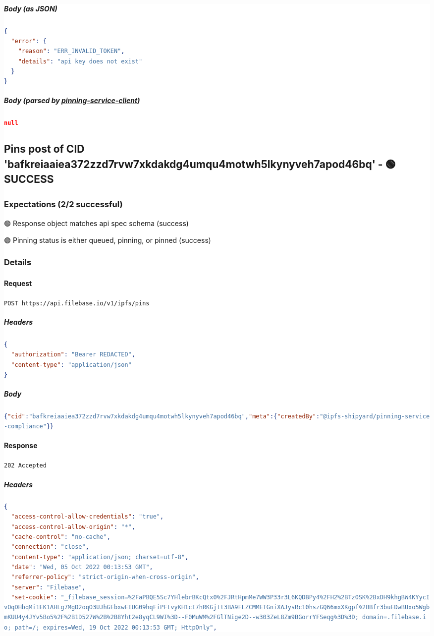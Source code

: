 ##### Body (as JSON)
```json
{
  "error": {
    "reason": "ERR_INVALID_TOKEN",
    "details": "api key does not exist"
  }
}
```
##### Body (parsed by [pinning-service-client](https://www.npmjs.com/package/@ipfs-shipyard/pinning-service-client))
```json
null
```
## Pins post of CID 'bafkreiaaiea372zzd7rvw7xkdakdg4umqu4motwh5lkynyveh7apod46bq' - 🟢 SUCCESS

### Expectations (2/2 successful)

  🟢 Response object matches api spec schema (success)

  🟢 Pinning status is either queued, pinning, or pinned (success)





### Details

#### Request
```
POST https://api.filebase.io/v1/ipfs/pins
```
##### Headers
```json
{
  "authorization": "Bearer REDACTED",
  "content-type": "application/json"
}
```
##### Body
```json
{"cid":"bafkreiaaiea372zzd7rvw7xkdakdg4umqu4motwh5lkynyveh7apod46bq","meta":{"createdBy":"@ipfs-shipyard/pinning-service-compliance"}}
```

#### Response
```
202 Accepted
```
##### Headers
```json
{
  "access-control-allow-credentials": "true",
  "access-control-allow-origin": "*",
  "cache-control": "no-cache",
  "connection": "close",
  "content-type": "application/json; charset=utf-8",
  "date": "Wed, 05 Oct 2022 00:13:53 GMT",
  "referrer-policy": "strict-origin-when-cross-origin",
  "server": "Filebase",
  "set-cookie": "_filebase_session=%2FaPBQE5Sc7YHlebrBKcQtx0%2FJRtHpmMe7WW3P33r3L6KQDBPy4%2FH2%2BTz0SK%2BxDH9khgBW4KYycIvOqDHbqMi1EK1AHLg7MgD2oqO3UJhGEbxwEIUG09hqFiPFtvyKH1cI7hRKGjtt3BA9FLZCMMETGniXAJysRc10hszGQ66mxXKgpf%2BBfr3buEDwBUxo5WgbmKUU4y4JYv5Bo5%2F%2B1D527W%2B%2B8Yht2e8yqCL9WI%3D--F0MuWM%2FGlTNige2D--w303ZeL8Zm9BGorrYFSeqg%3D%3D; domain=.filebase.io; path=/; expires=Wed, 19 Oct 2022 00:13:53 GMT; HttpOnly",
```